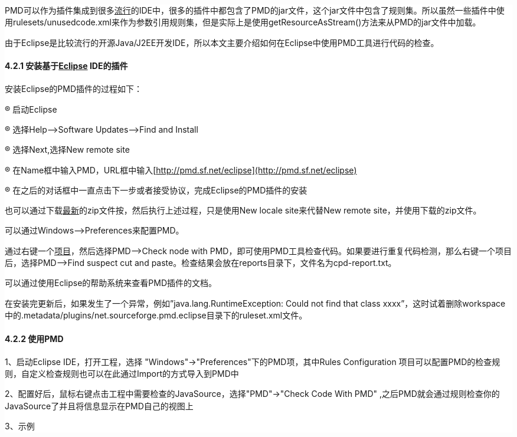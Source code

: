 PMD可以作为插件集成到很多[流行](http://action.vogate.com/c/c.php?r=http%3A//www.google.cn/search%3Fcomplete%3D1%26hl%3Dzh-CN%26newwindow%3D1%26q%3Dpmd%25E4%25BD%25BF%25E7%2594%25A8%26start%3D20%26sa%3DN&aid=10190&sid=6235007045041793&click=1&url=http%3A//unionafa.allyes.com/main/adfclick%3Fdb%3Dunionafa%26bid%3D493%2C141%2C23%26cid%3D6601%2C309%2C1%26sid%3D362%26show%3Dignore%26url%3Dhttp%3A//buycar.chezhu.com.cn/promotion_0318.php%3Fcid%3D15&v=0&s=http%3A//www.diybl.com/course/3_program/java/javajs/2008419/110532.html&rn=881511&k=%u6D41%u884C "新浪Sina/宏界Vogate提供")的IDE中，很多的插件中都包含了PMD的jar文件，这个jar文件中包含了规则集。所以虽然一些插件中使用rulesets/unusedcode.xml来作为参数引用规则集，但是实际上是使用getResourceAsStream()方法来从PMD的jar文件中加载。

由于Eclipse是比较流行的开源Java/J2EE开发IDE，所以本文主要介绍如何在Eclipse中使用PMD工具进行代码的检查。

#### 4.2.1 安装基于[Eclipse](http://gocom.primeton.com/modules/gSpace/about_onetag.php?tagid=103&tagname=Eclipse&PHPSESSID=23ba501255f28f67dceea4e438726cba) IDE的插件

安装Eclipse的PMD插件的过程如下：

® 启动Eclipse

® 选择Help-->Software Updates-->Find and Install

® 选择Next,选择New remote site

® 在Name框中输入PMD，URL框中输入[http://pmd.sf.net/eclipse](http://pmd.sf.net/eclipse)

® 在之后的对话框中一直点击下一步或者接受协议，完成Eclipse的PMD插件的安装

也可以通过下载[最新](http://action.vogate.com/c/c.php?r=http%3A//www.google.cn/search%3Fcomplete%3D1%26hl%3Dzh-CN%26newwindow%3D1%26q%3Dpmd%25E4%25BD%25BF%25E7%2594%25A8%26start%3D20%26sa%3DN&aid=10185&sid=6235007045041793&click=1&url=http%3A//unionafa.allyes.com/main/adfclick%3Fdb%3Dunionafa%26bid%3D494%2C142%2C23%26cid%3D6601%2C309%2C1%26sid%3D364%26show%3Dignore%26url%3Dhttp%3A//buycar.chezhu.com.cn/promotion_0318.php%3Fcid%3D16&v=0&s=http%3A//www.diybl.com/course/3_program/java/javajs/2008419/110532.html&rn=727130&k=%u6700%u65B0 "新浪Sina/宏界Vogate提供")的zip文件按，然后执行上述过程，只是使用New locale site来代替New remote site，并使用下载的zip文件。

可以通过Windows-->Preferences来配置PMD。

通过右键一个[项目](http://action.vogate.com/c/c.php?r=http%3A//www.google.cn/search%3Fcomplete%3D1%26hl%3Dzh-CN%26newwindow%3D1%26q%3Dpmd%25E4%25BD%25BF%25E7%2594%25A8%26start%3D20%26sa%3DN&aid=5931&sid=6235007045041793&click=1&url=http%3A//www.cnmty.com&v=0&s=http%3A//www.diybl.com/course/3_program/java/javajs/2008419/110532.html&rn=149675&k=%u9879%u76EE "新浪Sina/宏界Vogate提供")，然后选择PMD-->Check node with PMD，即可使用PMD工具检查代码。如果要进行重复代码检测，那么右键一个项目后，选择PMD-->Find suspect cut and paste。检查结果会放在reports目录下，文件名为cpd-report.txt。

可以通过使用Eclipse的帮助系统来查看PMD插件的文档。

在安装完更新后，如果发生了一个异常，例如”java.lang.RuntimeException: Could not find that class xxxx”，这时试着删除workspace中的.metadata/plugins/net.sourceforge.pmd.eclipse目录下的ruleset.xml文件。

#### 4.2.2 使用PMD

1、启动Eclipse IDE，打开工程，选择 "Windows"->"Preferences"下的PMD项，其中Rules Configuration 项目可以配置PMD的检查规则，自定义检查规则也可以在此通过Import的方式导入到PMD中

2、配置好后，鼠标右键点击工程中需要检查的JavaSource，选择"PMD"->"Check Code With PMD" ,之后PMD就会通过规则检查你的JavaSource了并且将信息显示在PMD自己的视图上

3、示例
